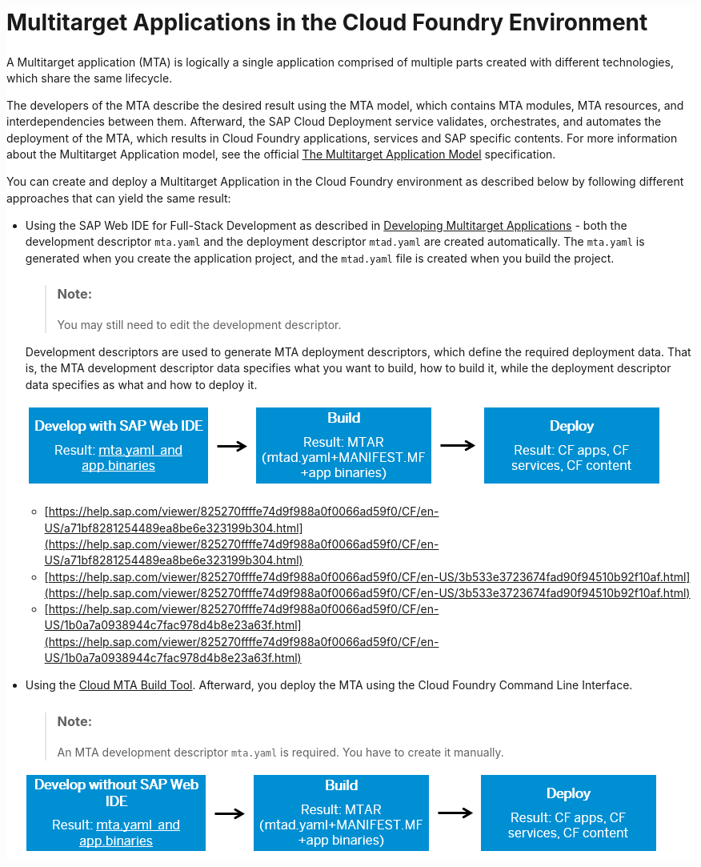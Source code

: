 

# Multitarget Applications in the Cloud Foundry Environment

A Multitarget application \(MTA\) is logically a single application comprised of multiple parts created with different technologies, which share the same lifecycle.

The developers of the MTA describe the desired result using the MTA model, which contains MTA modules, MTA resources, and interdependencies between them. Afterward, the SAP Cloud Deployment service validates, orchestrates, and automates the deployment of the MTA, which results in Cloud Foundry applications, services and SAP specific contents. For more information about the Multitarget Application model, see the official [The Multitarget Application Model](https://www.sap.com/documents/2016/06/e2f618e4-757c-0010-82c7-eda71af511fa.html) specification.

You can create and deploy a Multitarget Application in the Cloud Foundry environment as described below by following different approaches that can yield the same result:

-   Using the SAP Web IDE for Full-Stack Development as described in [Developing Multitarget Applications](https://help.sap.com/viewer/825270ffffe74d9f988a0f0066ad59f0/CF/en-US/a71bf8281254489ea8be6e323199b304.html) - both the development descriptor `mta.yaml` and the deployment descriptor `mtad.yaml` are created automatically. The `mta.yaml` is generated when you create the application project, and the `mtad.yaml` file is created when you build the project.

    > ### Note:  
    > You may still need to edit the development descriptor.

    Development descriptors are used to generate MTA deployment descriptors, which define the required deployment data. That is, the MTA development descriptor data specifies what you want to build, how to build it, while the deployment descriptor data specifies as what and how to deploy it.

    ![](images/DevelopWithWebIDE_4d4b82d.png)

    -   [https://help.sap.com/viewer/825270ffffe74d9f988a0f0066ad59f0/CF/en-US/a71bf8281254489ea8be6e323199b304.html](https://help.sap.com/viewer/825270ffffe74d9f988a0f0066ad59f0/CF/en-US/a71bf8281254489ea8be6e323199b304.html)
    -   [https://help.sap.com/viewer/825270ffffe74d9f988a0f0066ad59f0/CF/en-US/3b533e3723674fad90f94510b92f10af.html](https://help.sap.com/viewer/825270ffffe74d9f988a0f0066ad59f0/CF/en-US/3b533e3723674fad90f94510b92f10af.html)
    -   [https://help.sap.com/viewer/825270ffffe74d9f988a0f0066ad59f0/CF/en-US/1b0a7a0938944c7fac978d4b8e23a63f.html](https://help.sap.com/viewer/825270ffffe74d9f988a0f0066ad59f0/CF/en-US/1b0a7a0938944c7fac978d4b8e23a63f.html)
-   Using the [Cloud MTA Build Tool](https://sap.github.io/cloud-mta-build-tool/). Afterward, you deploy the MTA using the Cloud Foundry Command Line Interface.

    > ### Note:  
    > An MTA development descriptor `mta.yaml` is required. You have to create it manually.

    ![](images/DevelopWithoutWebIDE_13b1b8a.png)
